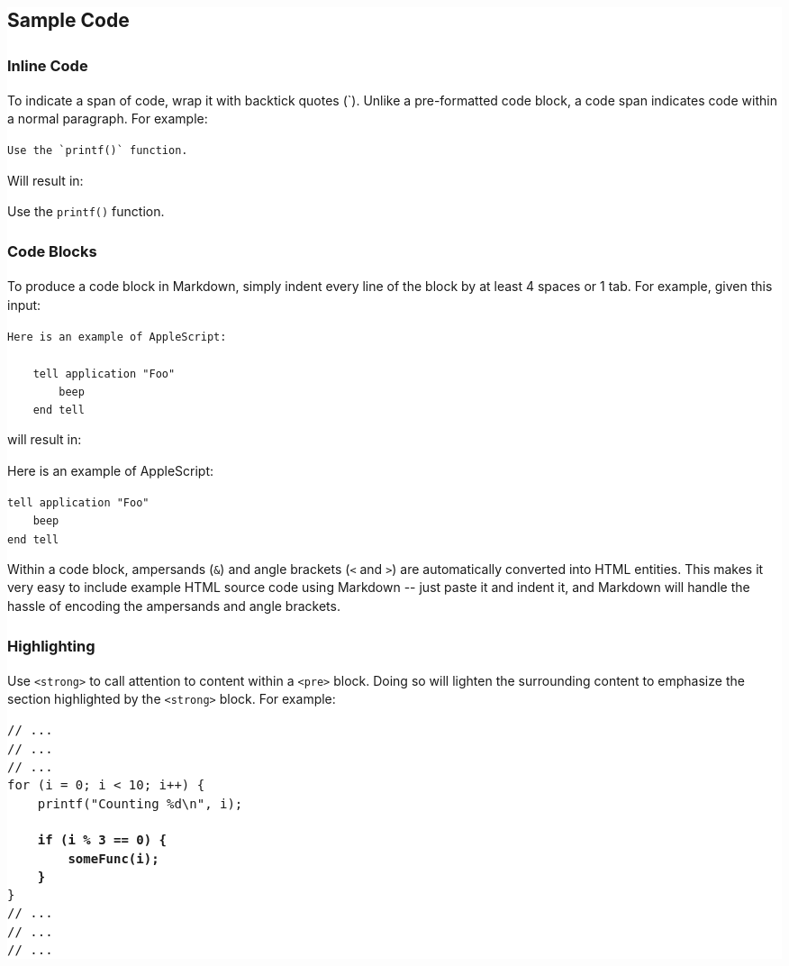 
## Sample Code

### Inline Code

To indicate a span of code, wrap it with backtick quotes (\`). Unlike a
pre-formatted code block, a code span indicates code within a normal paragraph.
For example:

    Use the `printf()` function.

Will result in:

Use the `printf()` function.

### Code Blocks

To produce a code block in Markdown, simply indent every line of the block by
at least 4 spaces or 1 tab. For example, given this input:

    Here is an example of AppleScript:

        tell application "Foo"
            beep
        end tell

will result in:

Here is an example of AppleScript:

    tell application "Foo"
        beep
    end tell

Within a code block, ampersands (`&`) and angle brackets (`<` and `>`) are
automatically converted into HTML entities. This makes it very easy to include
example HTML source code using Markdown -- just paste it and indent it, and
Markdown will handle the hassle of encoding the ampersands and angle brackets.

### Highlighting

Use `<strong>` to call attention to content within a `<pre>` block. Doing so
will lighten the surrounding content to emphasize the section highlighted by
the `<strong>` block. For example:

<pre class="prettyprint">
// ...
// ...
// ...
for (i = 0; i < 10; i++) {
    printf("Counting %d\n", i);

    <strong>if (i % 3 == 0) {
        someFunc(i);
    }</strong>
}
// ...
// ...
// ...
</pre>
